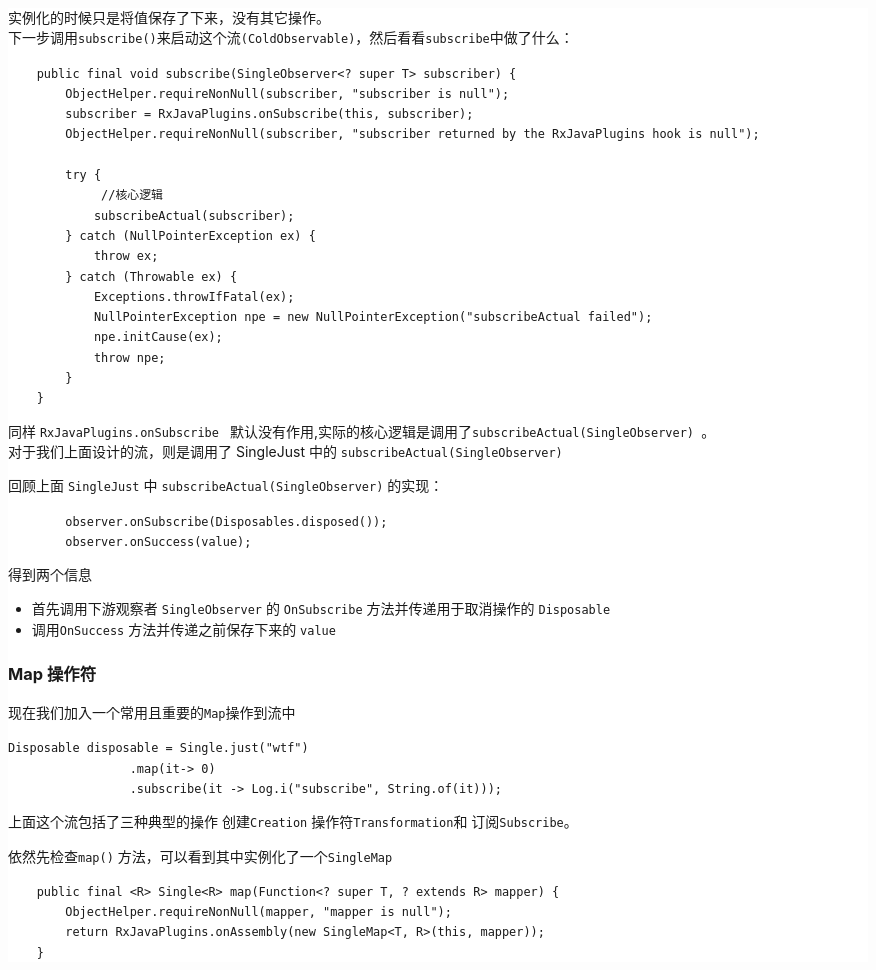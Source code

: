 实例化的时候只是将值保存了下来，没有其它操作。  
下一步调用`subscribe()`来启动这个流`(ColdObservable)`，然后看看`subscribe`中做了什么：

```
    public final void subscribe(SingleObserver<? super T> subscriber) {
        ObjectHelper.requireNonNull(subscriber, "subscriber is null");
        subscriber = RxJavaPlugins.onSubscribe(this, subscriber);
        ObjectHelper.requireNonNull(subscriber, "subscriber returned by the RxJavaPlugins hook is null");

        try {
 	         //核心逻辑
            subscribeActual(subscriber);
        } catch (NullPointerException ex) {
            throw ex;
        } catch (Throwable ex) {
            Exceptions.throwIfFatal(ex);
            NullPointerException npe = new NullPointerException("subscribeActual failed");
            npe.initCause(ex);
            throw npe;
        }
    }
```

同样 `RxJavaPlugins.onSubscribe `  默认没有作用,实际的核心逻辑是调用了`subscribeActual(SingleObserver) `。  
对于我们上面设计的流，则是调用了 SingleJust 中的 `subscribeActual(SingleObserver) `

回顾上面 `SingleJust` 中 `subscribeActual(SingleObserver)` 的实现：

```
        observer.onSubscribe(Disposables.disposed());
        observer.onSuccess(value);
```

得到两个信息

* 首先调用下游观察者 `SingleObserver` 的 `OnSubscribe` 方法并传递用于取消操作的 `Disposable` 
* 调用`OnSuccess` 方法并传递之前保存下来的 `value` 

### Map 操作符

现在我们加入一个常用且重要的`Map`操作到流中

```
Disposable disposable = Single.just("wtf")
				 .map(it-> 0)
                 .subscribe(it -> Log.i("subscribe", String.of(it)));
```

上面这个流包括了三种典型的操作 创建`Creation` 操作符`Transformation`和 订阅`Subscribe`。  

依然先检查`map()` 方法，可以看到其中实例化了一个`SingleMap` 

```
    public final <R> Single<R> map(Function<? super T, ? extends R> mapper) {
        ObjectHelper.requireNonNull(mapper, "mapper is null");
        return RxJavaPlugins.onAssembly(new SingleMap<T, R>(this, mapper));
    }
```
